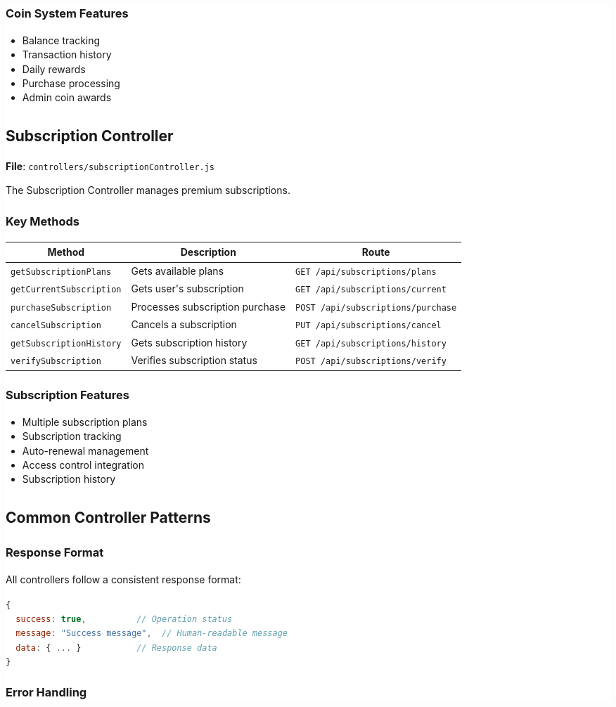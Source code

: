 ### Coin System Features

- Balance tracking
- Transaction history
- Daily rewards
- Purchase processing
- Admin coin awards

## Subscription Controller

**File**: `controllers/subscriptionController.js`

The Subscription Controller manages premium subscriptions.

### Key Methods

| Method | Description | Route |
|--------|-------------|-------|
| `getSubscriptionPlans` | Gets available plans | `GET /api/subscriptions/plans` |
| `getCurrentSubscription` | Gets user's subscription | `GET /api/subscriptions/current` |
| `purchaseSubscription` | Processes subscription purchase | `POST /api/subscriptions/purchase` |
| `cancelSubscription` | Cancels a subscription | `PUT /api/subscriptions/cancel` |
| `getSubscriptionHistory` | Gets subscription history | `GET /api/subscriptions/history` |
| `verifySubscription` | Verifies subscription status | `POST /api/subscriptions/verify` |

### Subscription Features

- Multiple subscription plans
- Subscription tracking
- Auto-renewal management
- Access control integration
- Subscription history

## Common Controller Patterns

### Response Format

All controllers follow a consistent response format:

```javascript
{
  success: true,          // Operation status
  message: "Success message",  // Human-readable message
  data: { ... }           // Response data
}
```

### Error Handling
